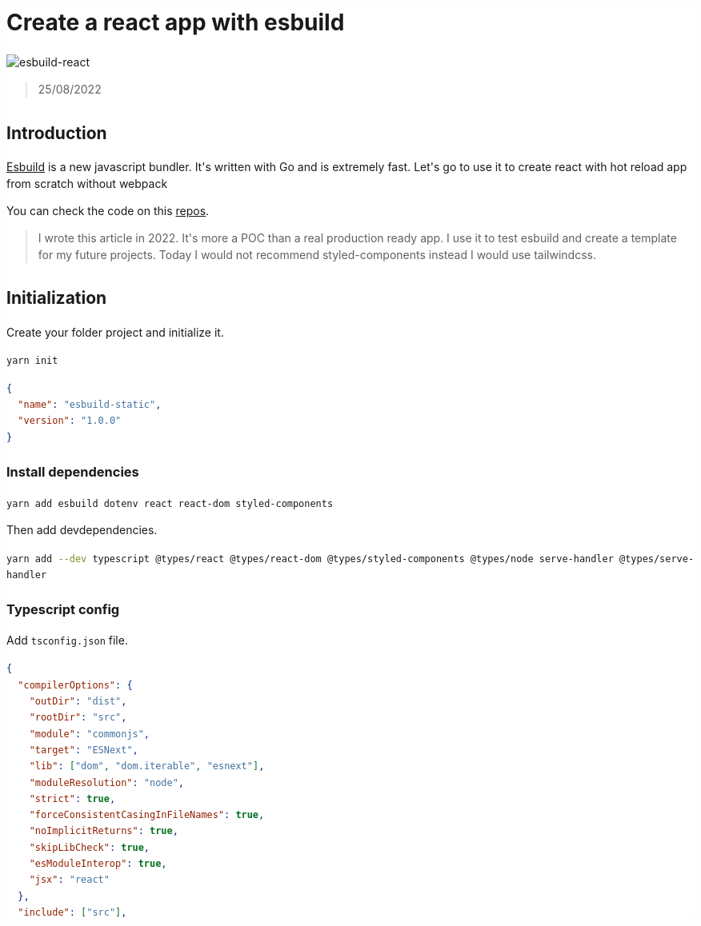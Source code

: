 # Create a react app with esbuild

![esbuild-react](https://lezo-files.s3.fr-par.scw.cloud/simon-blog/esbuild-react.webp)

> 25/08/2022

## Introduction

[Esbuild](https://esbuild.github.io/) is a new javascript bundler. It's written with Go and is extremely fast. Let's go to use it to create react with hot reload app from scratch without webpack

You can check the code on this [repos](https://github.com/simonboisset/templates/tree/main/templates/react-spa).

> I wrote this article in 2022. It's more a POC than a real production ready app. I use it to test esbuild and create a template for my future projects. Today I would not recommend styled-components instead I would use tailwindcss.

## Initialization

Create your folder project and initialize it.

```bash
yarn init
```

```json
{
  "name": "esbuild-static",
  "version": "1.0.0"
}
```

### Install dependencies

```bash
yarn add esbuild dotenv react react-dom styled-components
```

Then add devdependencies.

```bash
yarn add --dev typescript @types/react @types/react-dom @types/styled-components @types/node serve-handler @types/serve-handler
```

### Typescript config

Add `tsconfig.json` file.

```json
{
  "compilerOptions": {
    "outDir": "dist",
    "rootDir": "src",
    "module": "commonjs",
    "target": "ESNext",
    "lib": ["dom", "dom.iterable", "esnext"],
    "moduleResolution": "node",
    "strict": true,
    "forceConsistentCasingInFileNames": true,
    "noImplicitReturns": true,
    "skipLibCheck": true,
    "esModuleInterop": true,
    "jsx": "react"
  },
  "include": ["src"],
```